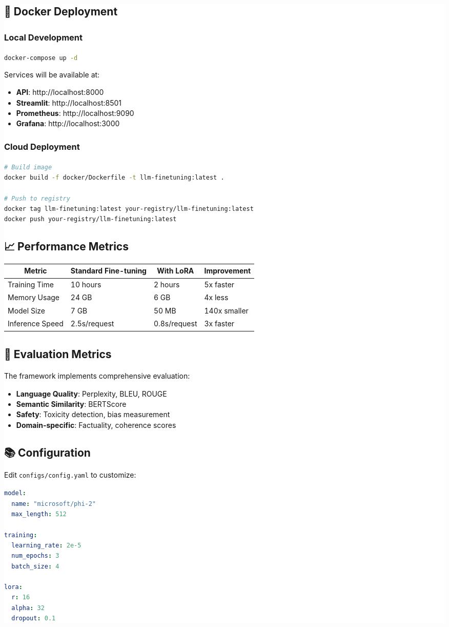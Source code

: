 ## 🐳 Docker Deployment

### Local Development
```bash
docker-compose up -d
```

Services will be available at:
- **API**: http://localhost:8000
- **Streamlit**: http://localhost:8501
- **Prometheus**: http://localhost:9090
- **Grafana**: http://localhost:3000

### Cloud Deployment
```bash
# Build image
docker build -f docker/Dockerfile -t llm-finetuning:latest .

# Push to registry
docker tag llm-finetuning:latest your-registry/llm-finetuning:latest
docker push your-registry/llm-finetuning:latest
```

## 📈 Performance Metrics

| Metric | Standard Fine-tuning | With LoRA | Improvement |
|--------|---------------------|-----------|-------------|
| Training Time | 10 hours | 2 hours | 5x faster |
| Memory Usage | 24 GB | 6 GB | 4x less |
| Model Size | 7 GB | 50 MB | 140x smaller |
| Inference Speed | 2.5s/request | 0.8s/request | 3x faster |

## 🧪 Evaluation Metrics

The framework implements comprehensive evaluation:

- **Language Quality**: Perplexity, BLEU, ROUGE
- **Semantic Similarity**: BERTScore
- **Safety**: Toxicity detection, bias measurement
- **Domain-specific**: Factuality, coherence scores

## 📚 Configuration

Edit `configs/config.yaml` to customize:

```yaml
model:
  name: "microsoft/phi-2"
  max_length: 512
  
training:
  learning_rate: 2e-5
  num_epochs: 3
  batch_size: 4
  
lora:
  r: 16
  alpha: 32
  dropout: 0.1
```
